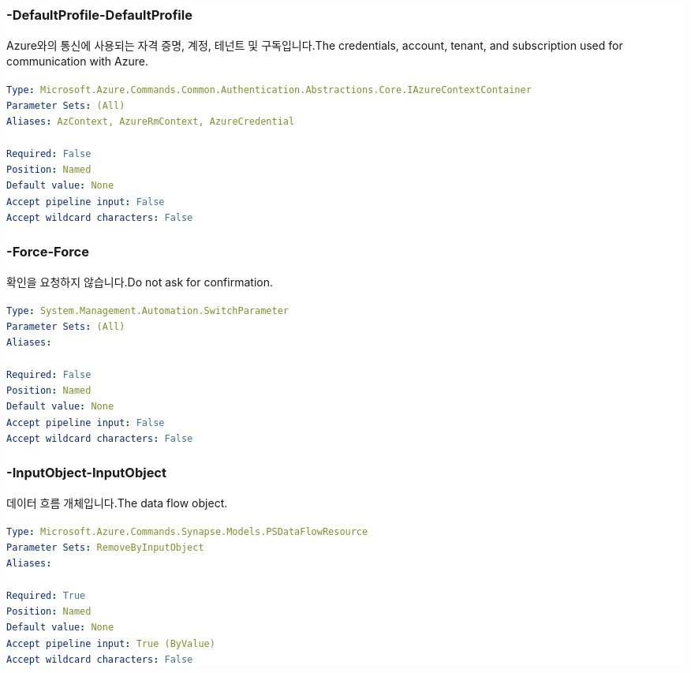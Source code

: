 ### <span data-ttu-id="146ce-116">-DefaultProfile</span><span class="sxs-lookup"><span data-stu-id="146ce-116">-DefaultProfile</span></span>
<span data-ttu-id="146ce-117">Azure와의 통신에 사용되는 자격 증명, 계정, 테넌트 및 구독입니다.</span><span class="sxs-lookup"><span data-stu-id="146ce-117">The credentials, account, tenant, and subscription used for communication with Azure.</span></span>

```yaml
Type: Microsoft.Azure.Commands.Common.Authentication.Abstractions.Core.IAzureContextContainer
Parameter Sets: (All)
Aliases: AzContext, AzureRmContext, AzureCredential

Required: False
Position: Named
Default value: None
Accept pipeline input: False
Accept wildcard characters: False
```

### <span data-ttu-id="146ce-118">-Force</span><span class="sxs-lookup"><span data-stu-id="146ce-118">-Force</span></span>
<span data-ttu-id="146ce-119">확인을 요청하지 않습니다.</span><span class="sxs-lookup"><span data-stu-id="146ce-119">Do not ask for confirmation.</span></span>

```yaml
Type: System.Management.Automation.SwitchParameter
Parameter Sets: (All)
Aliases:

Required: False
Position: Named
Default value: None
Accept pipeline input: False
Accept wildcard characters: False
```

### <span data-ttu-id="146ce-120">-InputObject</span><span class="sxs-lookup"><span data-stu-id="146ce-120">-InputObject</span></span>
<span data-ttu-id="146ce-121">데이터 흐름 개체입니다.</span><span class="sxs-lookup"><span data-stu-id="146ce-121">The data flow object.</span></span>

```yaml
Type: Microsoft.Azure.Commands.Synapse.Models.PSDataFlowResource
Parameter Sets: RemoveByInputObject
Aliases:

Required: True
Position: Named
Default value: None
Accept pipeline input: True (ByValue)
Accept wildcard characters: False
```
